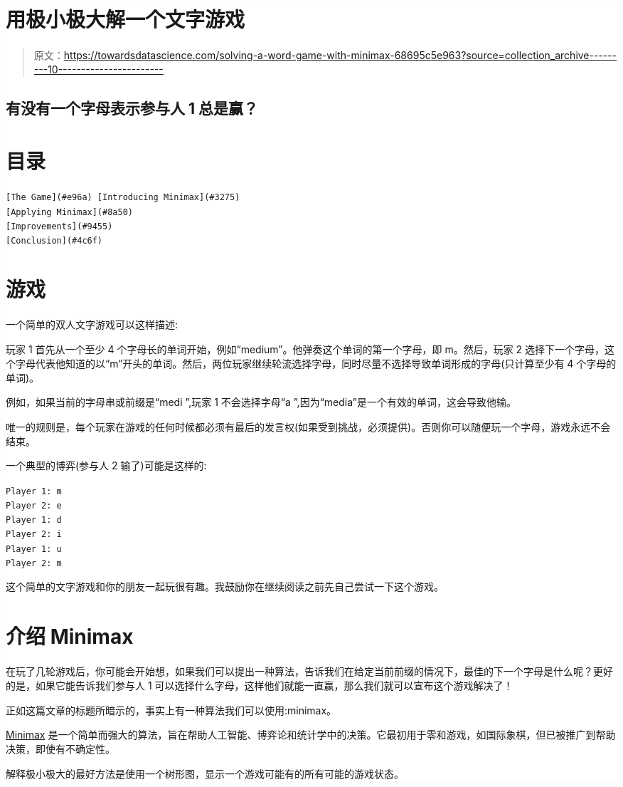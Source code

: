 # 用极小极大解一个文字游戏

> 原文：<https://towardsdatascience.com/solving-a-word-game-with-minimax-68695c5e963?source=collection_archive---------10----------------------->

## 有没有一个字母表示参与人 1 总是赢？

# **目录**

```
[The Game](#e96a) [Introducing Minimax](#3275)
[Applying Minimax](#8a50)
[Improvements](#9455)
[Conclusion](#4c6f)
```

# 游戏

一个简单的双人文字游戏可以这样描述:

玩家 1 首先从一个至少 4 个字母长的单词开始，例如“medium”。他弹奏这个单词的第一个字母，即 m。然后，玩家 2 选择下一个字母，这个字母代表他知道的以“m”开头的单词。然后，两位玩家继续轮流选择字母，同时尽量不选择导致单词形成的字母(只计算至少有 4 个字母的单词)。

例如，如果当前的字母串或前缀是“medi ”,玩家 1 不会选择字母“a ”,因为“media”是一个有效的单词，这会导致他输。

唯一的规则是，每个玩家在游戏的任何时候都必须有最后的发言权(如果受到挑战，必须提供)。否则你可以随便玩一个字母，游戏永远不会结束。

一个典型的博弈(参与人 2 输了)可能是这样的:

```
Player 1: m
Player 2: e
Player 1: d
Player 2: i
Player 1: u
Player 2: m
```

这个简单的文字游戏和你的朋友一起玩很有趣。我鼓励你在继续阅读之前先自己尝试一下这个游戏。

# 介绍 Minimax

在玩了几轮游戏后，你可能会开始想，如果我们可以提出一种算法，告诉我们在给定当前前缀的情况下，最佳的下一个字母是什么呢？更好的是，如果它能告诉我们参与人 1 可以选择什么字母，这样他们就能一直赢，那么我们就可以宣布这个游戏解决了！

正如这篇文章的标题所暗示的，事实上有一种算法我们可以使用:minimax。

[Minimax](https://en.wikipedia.org/wiki/Minimax) 是一个简单而强大的算法，旨在帮助人工智能、博弈论和统计学中的决策。它最初用于零和游戏，如国际象棋，但已被推广到帮助决策，即使有不确定性。

解释极小极大的最好方法是使用一个树形图，显示一个游戏可能有的所有可能的游戏状态。

